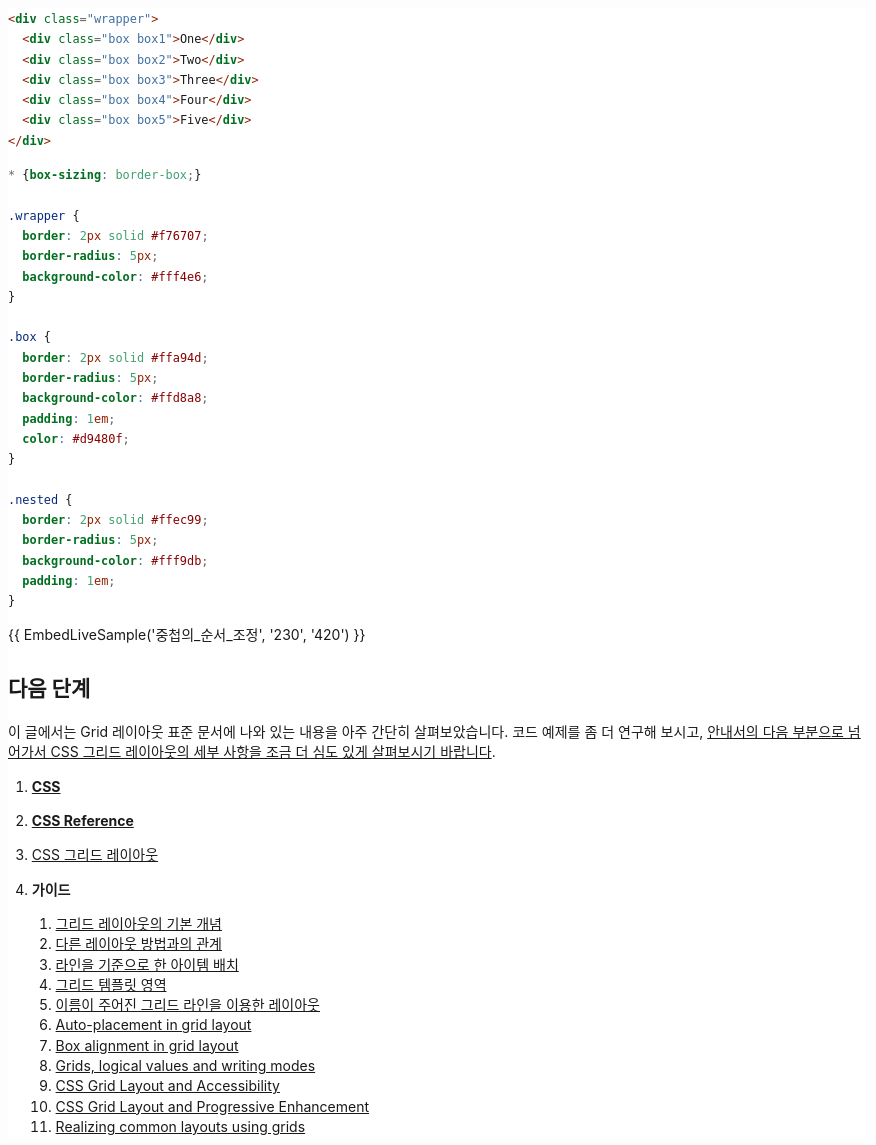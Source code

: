 ```html hidden
<div class="wrapper">
  <div class="box box1">One</div>
  <div class="box box2">Two</div>
  <div class="box box3">Three</div>
  <div class="box box4">Four</div>
  <div class="box box5">Five</div>
</div>
```

```css hidden
* {box-sizing: border-box;}

.wrapper {
  border: 2px solid #f76707;
  border-radius: 5px;
  background-color: #fff4e6;
}

.box {
  border: 2px solid #ffa94d;
  border-radius: 5px;
  background-color: #ffd8a8;
  padding: 1em;
  color: #d9480f;
}

.nested {
  border: 2px solid #ffec99;
  border-radius: 5px;
  background-color: #fff9db;
  padding: 1em;
}
```

{{ EmbedLiveSample('중첩의_순서_조정', '230', '420') }}

## 다음 단계

이 글에서는 Grid 레이아웃 표준 문서에 나와 있는 내용을 아주 간단히 살펴보았습니다. 코드 예제를 좀 더 연구해 보시고, [안내서의 다음 부분으로 넘어가서 CSS 그리드 레이아웃의 세부 사항을 조금 더 심도 있게 살펴보시기 바랍니다](/ko/docs/Web/CSS/CSS_Grid_Layout/그리드_레이아웃과_다른_레이아웃_방법과의_관계).

1. [**CSS**](/ko/docs/Web/CSS)
2. [**CSS Reference**](/ko/docs/Web/CSS/Reference)
3. [CSS 그리드 레이아웃](/ko/docs/Web/CSS/CSS_Grid_Layout)
4. **가이드**

    1. [그리드 레이아웃의 기본 개념](/ko/docs/Web/CSS/CSS_Grid_Layout/그리드_레이아웃의_기본_개념)
    2. [다른 레이아웃 방법과의 관계](/ko/docs/Web/CSS/CSS_Grid_Layout/그리드_레이아웃과_다른_레이아웃_방법과의_관계)
    3. [라인을 기준으로 한 아이템 배치](/ko/docs/Web/CSS/CSS_Grid_Layout/CSS_그리드의_라인을_기준으로_한_아이템_배치)
    4. [그리드 템플릿 영역](/ko/docs/Web/CSS/CSS_Grid_Layout/그리드_템플릿_영역)
    5. [이름이 주어진 그리드 라인을 이용한 레이아웃](/ko/docs/Web/CSS/CSS_Grid_Layout/이름이_주어진_그리드_라인을_이용한_레이아웃)
    6. [Auto-placement in grid layout](/ko/docs/Web/CSS/CSS_Grid_Layout/Auto-placement_in_CSS_Grid_Layout)
    7. [Box alignment in grid layout](/ko/docs/Web/CSS/CSS_Grid_Layout/Box_Alignment_in_CSS_Grid_Layout)
    8. [Grids, logical values and writing modes](/ko/docs/Web/CSS/CSS_Grid_Layout/CSS_Grid,_Logical_Values_and_Writing_Modes)
    9. [CSS Grid Layout and Accessibility](/ko/docs/Web/CSS/CSS_Grid_Layout/CSS_Grid_Layout_and_Accessibility)
    10. [CSS Grid Layout and Progressive Enhancement](/ko/docs/Web/CSS/CSS_Grid_Layout/CSS_Grid_and_Progressive_Enhancement)
    11. [Realizing common layouts using grids](/ko/docs/Web/CSS/CSS_Grid_Layout/Realizing_common_layouts_using_CSS_Grid_Layout)
